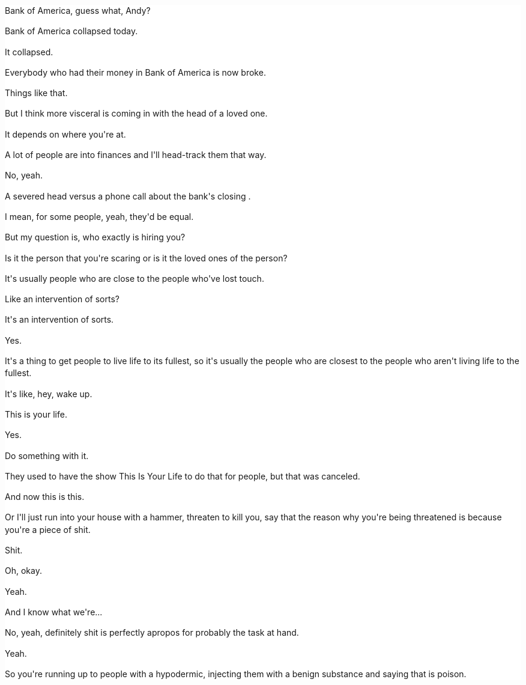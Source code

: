 Bank of America, guess what, Andy?

Bank of America collapsed today.

It collapsed.

Everybody who had their money in Bank of America is now broke.

Things like that.

But I think more visceral is coming in with the head of a loved one.

It depends on where you're at.

A lot of people are into finances and I'll head-track them that way.

No, yeah.

A severed head versus a phone call about the bank's closing .

I mean, for some people, yeah, they'd be equal.

But my question is, who exactly is hiring you?

Is it the person that you're scaring or is it the loved ones of the person?

It's usually people who are close to the people who've lost touch.

Like an intervention of sorts?

It's an intervention of sorts.

Yes.

It's a thing to get people to live life to its fullest, so it's usually the people who are closest to the people who aren't living life to the fullest.

It's like, hey, wake up.

This is your life.

Yes.

Do something with it.

They used to have the show This Is Your Life to do that for people, but that was canceled.

And now this is this.

Or I'll just run into your house with a hammer, threaten to kill you, say that the reason why you're being threatened is because you're a piece of shit.

Shit.

Oh, okay.

Yeah.

And I know what we're...

No, yeah, definitely shit is perfectly apropos for probably the task at hand.

Yeah.

So you're running up to people with a hypodermic, injecting them with a benign substance and saying that is poison.
